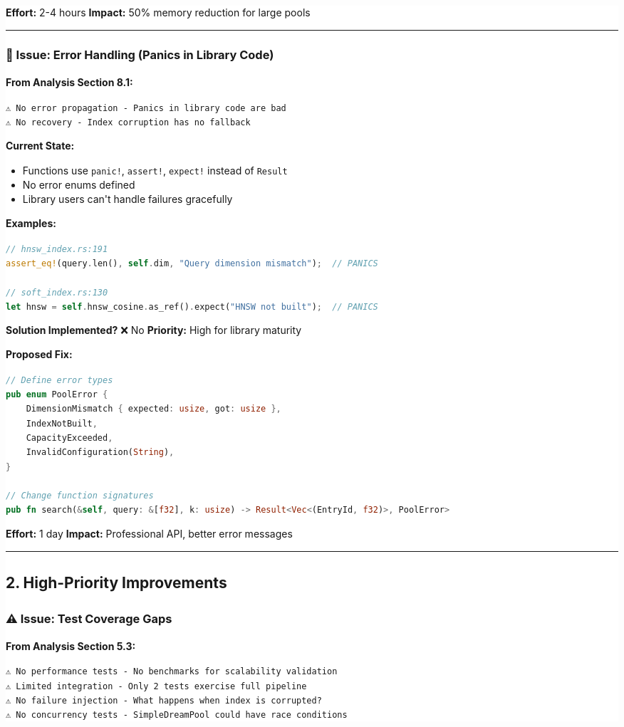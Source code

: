 **Effort:** 2-4 hours
**Impact:** 50% memory reduction for large pools

---

### 🔴 Issue: Error Handling (Panics in Library Code)

**From Analysis Section 8.1:**
```
⚠️ No error propagation - Panics in library code are bad
⚠️ No recovery - Index corruption has no fallback
```

**Current State:**
- Functions use `panic!`, `assert!`, `expect!` instead of `Result`
- No error enums defined
- Library users can't handle failures gracefully

**Examples:**
```rust
// hnsw_index.rs:191
assert_eq!(query.len(), self.dim, "Query dimension mismatch");  // PANICS

// soft_index.rs:130
let hnsw = self.hnsw_cosine.as_ref().expect("HNSW not built");  // PANICS
```

**Solution Implemented?** ❌ No
**Priority:** High for library maturity

**Proposed Fix:**
```rust
// Define error types
pub enum PoolError {
    DimensionMismatch { expected: usize, got: usize },
    IndexNotBuilt,
    CapacityExceeded,
    InvalidConfiguration(String),
}

// Change function signatures
pub fn search(&self, query: &[f32], k: usize) -> Result<Vec<(EntryId, f32)>, PoolError>
```

**Effort:** 1 day
**Impact:** Professional API, better error messages

---

## 2. High-Priority Improvements

### ⚠️ Issue: Test Coverage Gaps

**From Analysis Section 5.3:**
```
⚠️ No performance tests - No benchmarks for scalability validation
⚠️ Limited integration - Only 2 tests exercise full pipeline
⚠️ No failure injection - What happens when index is corrupted?
⚠️ No concurrency tests - SimpleDreamPool could have race conditions
```
